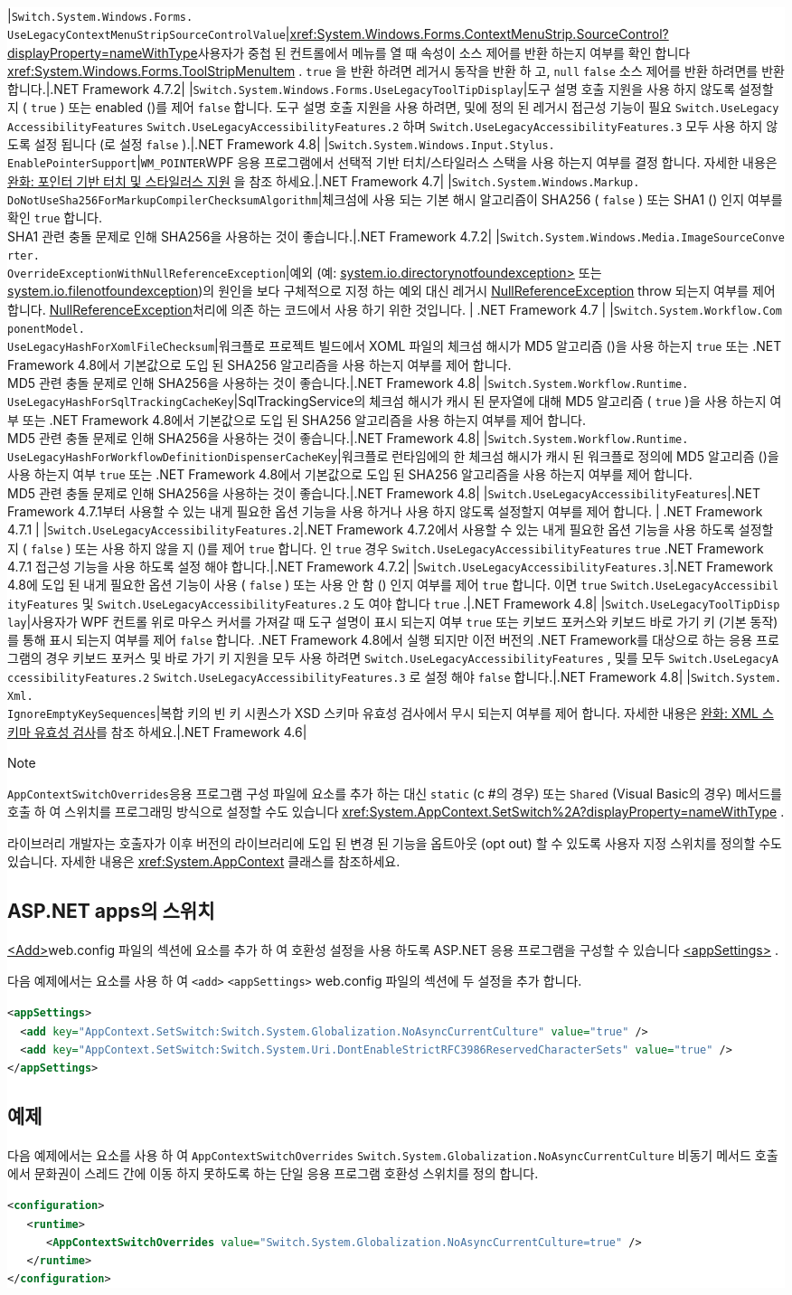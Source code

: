 |`Switch.System.Windows.Forms.`<br/>`UseLegacyContextMenuStripSourceControlValue`|<xref:System.Windows.Forms.ContextMenuStrip.SourceControl?displayProperty=nameWithType>사용자가 중첩 된 컨트롤에서 메뉴를 열 때 속성이 소스 제어를 반환 하는지 여부를 확인 합니다 <xref:System.Windows.Forms.ToolStripMenuItem> . `true` 을 반환 하려면 레거시 동작을 반환 하 고, `null` `false` 소스 제어를 반환 하려면를 반환 합니다.|.NET Framework 4.7.2|
|`Switch.System.Windows.Forms.UseLegacyToolTipDisplay`|도구 설명 호출 지원을 사용 하지 않도록 설정할지 ( `true` ) 또는 enabled ()를 제어 `false` 합니다. 도구 설명 호출 지원을 사용 하려면, 및에 정의 된 레거시 접근성 기능이 필요 `Switch.UseLegacyAccessibilityFeatures` `Switch.UseLegacyAccessibilityFeatures.2` 하며 `Switch.UseLegacyAccessibilityFeatures.3` 모두 사용 하지 않도록 설정 됩니다 (로 설정 `false` ).|.NET Framework 4.8|
|`Switch.System.Windows.Input.Stylus.`<br/>`EnablePointerSupport`|`WM_POINTER`WPF 응용 프로그램에서 선택적 기반 터치/스타일러스 스택을 사용 하는지 여부를 결정 합니다. 자세한 내용은 [완화: 포인터 기반 터치 및 스타일러스 지원](../../../migration-guide/mitigation-pointer-based-touch-and-stylus-support.md) 을 참조 하세요.|.NET Framework 4.7|
|`Switch.System.Windows.Markup.`<br/>`DoNotUseSha256ForMarkupCompilerChecksumAlgorithm`|체크섬에 사용 되는 기본 해시 알고리즘이 SHA256 ( `false` ) 또는 SHA1 () 인지 여부를 확인 `true` 합니다.<br>SHA1 관련 충돌 문제로 인해 SHA256을 사용하는 것이 좋습니다.|.NET Framework 4.7.2|
|`Switch.System.Windows.Media.ImageSourceConverter.`<br/>`OverrideExceptionWithNullReferenceException`|예외 (예: [system.io.directorynotfoundexception>](xref:System.IO.DirectoryNotFoundException) 또는 [system.io.filenotfoundexception](xref:System.IO.FileNotFoundException))의 원인을 보다 구체적으로 지정 하는 예외 대신 레거시 [NullReferenceException](xref:System.NullReferenceException) throw 되는지 여부를 제어 합니다. [NullReferenceException](xref:System.NullReferenceException)처리에 의존 하는 코드에서 사용 하기 위한 것입니다. | .NET Framework 4.7 |
|`Switch.System.Workflow.ComponentModel.`<br/>`UseLegacyHashForXomlFileChecksum`|워크플로 프로젝트 빌드에서 XOML 파일의 체크섬 해시가 MD5 알고리즘 ()을 사용 하는지 `true` 또는 .NET Framework 4.8에서 기본값으로 도입 된 SHA256 알고리즘을 사용 하는지 여부를 제어 합니다.<br>MD5 관련 충돌 문제로 인해 SHA256을 사용하는 것이 좋습니다.|.NET Framework 4.8|
|`Switch.System.Workflow.Runtime.`<br/>`UseLegacyHashForSqlTrackingCacheKey`|SqlTrackingService의 체크섬 해시가 캐시 된 문자열에 대해 MD5 알고리즘 ( `true` )을 사용 하는지 여부 또는 .NET Framework 4.8에서 기본값으로 도입 된 SHA256 알고리즘을 사용 하는지 여부를 제어 합니다.<br>MD5 관련 충돌 문제로 인해 SHA256을 사용하는 것이 좋습니다.|.NET Framework 4.8|
|`Switch.System.Workflow.Runtime.`<br/>`UseLegacyHashForWorkflowDefinitionDispenserCacheKey`|워크플로 런타임에의 한 체크섬 해시가 캐시 된 워크플로 정의에 MD5 알고리즘 ()을 사용 하는지 여부 `true` 또는 .NET Framework 4.8에서 기본값으로 도입 된 SHA256 알고리즘을 사용 하는지 여부를 제어 합니다.<br>MD5 관련 충돌 문제로 인해 SHA256을 사용하는 것이 좋습니다.|.NET Framework 4.8|
|`Switch.UseLegacyAccessibilityFeatures`|.NET Framework 4.7.1부터 사용할 수 있는 내게 필요한 옵션 기능을 사용 하거나 사용 하지 않도록 설정할지 여부를 제어 합니다. | .NET Framework 4.7.1 |
|`Switch.UseLegacyAccessibilityFeatures.2`|.NET Framework 4.7.2에서 사용할 수 있는 내게 필요한 옵션 기능을 사용 하도록 설정할지 ( `false` ) 또는 사용 하지 않을 지 ()를 제어 `true` 합니다. 인 `true` 경우 `Switch.UseLegacyAccessibilityFeatures` `true` .NET Framework 4.7.1 접근성 기능을 사용 하도록 설정 해야 합니다.|.NET Framework 4.7.2|
|`Switch.UseLegacyAccessibilityFeatures.3`|.NET Framework 4.8에 도입 된 내게 필요한 옵션 기능이 사용 ( `false` ) 또는 사용 안 함 () 인지 여부를 제어 `true` 합니다. 이면 `true` `Switch.UseLegacyAccessibilityFeatures` 및 `Switch.UseLegacyAccessibilityFeatures.2` 도 여야 합니다 `true` .|.NET Framework 4.8|
|`Switch.UseLegacyToolTipDisplay`|사용자가 WPF 컨트롤 위로 마우스 커서를 가져갈 때 도구 설명이 표시 되는지 여부 `true` 또는 키보드 포커스와 키보드 바로 가기 키 (기본 동작)를 통해 표시 되는지 여부를 제어 `false` 합니다. .NET Framework 4.8에서 실행 되지만 이전 버전의 .NET Framework를 대상으로 하는 응용 프로그램의 경우 키보드 포커스 및 바로 가기 키 지원을 모두 사용 하려면 `Switch.UseLegacyAccessibilityFeatures` , 및를 모두 `Switch.UseLegacyAccessibilityFeatures.2` `Switch.UseLegacyAccessibilityFeatures.3` 로 설정 해야 `false` 합니다.|.NET Framework 4.8|
|`Switch.System.Xml.`<br />`IgnoreEmptyKeySequences`|복합 키의 빈 키 시퀀스가 XSD 스키마 유효성 검사에서 무시 되는지 여부를 제어 합니다. 자세한 내용은 [완화: XML 스키마 유효성 검사](../../../migration-guide/mitigation-xml-schema-validation.md)를 참조 하세요.|.NET Framework 4.6|

> [!NOTE]
> `AppContextSwitchOverrides`응용 프로그램 구성 파일에 요소를 추가 하는 대신 `static` (c #의 경우) 또는 `Shared` (Visual Basic의 경우) 메서드를 호출 하 여 스위치를 프로그래밍 방식으로 설정할 수도 있습니다 <xref:System.AppContext.SetSwitch%2A?displayProperty=nameWithType> .

 라이브러리 개발자는 호출자가 이후 버전의 라이브러리에 도입 된 변경 된 기능을 옵트아웃 (opt out) 할 수 있도록 사용자 지정 스위치를 정의할 수도 있습니다. 자세한 내용은 <xref:System.AppContext> 클래스를 참조하세요.

## <a name="switches-in-aspnet-apps"></a>ASP.NET apps의 스위치

[\<Add>](../appsettings/add-element-for-appsettings.md)web.config 파일의 섹션에 요소를 추가 하 여 호환성 설정을 사용 하도록 ASP.NET 응용 프로그램을 구성할 수 있습니다 [\<appSettings>](../appsettings/index.md) .

다음 예제에서는 요소를 사용 하 여 `<add>` `<appSettings>` web.config 파일의 섹션에 두 설정을 추가 합니다.

```xml
<appSettings>
  <add key="AppContext.SetSwitch:Switch.System.Globalization.NoAsyncCurrentCulture" value="true" />
  <add key="AppContext.SetSwitch:Switch.System.Uri.DontEnableStrictRFC3986ReservedCharacterSets" value="true" />
</appSettings>
```

## <a name="example"></a>예제

 다음 예제에서는 요소를 사용 하 여 `AppContextSwitchOverrides` `Switch.System.Globalization.NoAsyncCurrentCulture` 비동기 메서드 호출에서 문화권이 스레드 간에 이동 하지 못하도록 하는 단일 응용 프로그램 호환성 스위치를 정의 합니다.

```xml
<configuration>
   <runtime>
      <AppContextSwitchOverrides value="Switch.System.Globalization.NoAsyncCurrentCulture=true" />
   </runtime>
</configuration>
```

